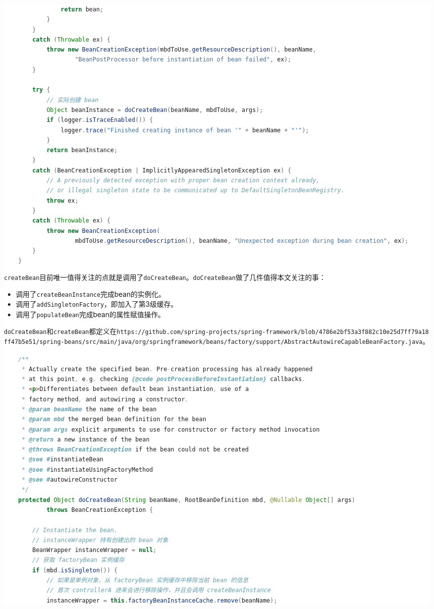 ```java
				return bean;
			}
		}
		catch (Throwable ex) {
			throw new BeanCreationException(mbdToUse.getResourceDescription(), beanName,
					"BeanPostProcessor before instantiation of bean failed", ex);
		}

		try {
			// 实际创建 bean
			Object beanInstance = doCreateBean(beanName, mbdToUse, args);
			if (logger.isTraceEnabled()) {
				logger.trace("Finished creating instance of bean '" + beanName + "'");
			}
			return beanInstance;
		}
		catch (BeanCreationException | ImplicitlyAppearedSingletonException ex) {
			// A previously detected exception with proper bean creation context already,
			// or illegal singleton state to be communicated up to DefaultSingletonBeanRegistry.
			throw ex;
		}
		catch (Throwable ex) {
			throw new BeanCreationException(
					mbdToUse.getResourceDescription(), beanName, "Unexpected exception during bean creation", ex);
		}
	}
```

`createBean`目前唯一值得关注的点就是调用了`doCreateBean`。`doCreateBean`做了几件值得本文关注的事：

- 调用了`createBeanInstance`完成bean的实例化。
- 调用了`addSingletonFactory`，即加入了第3级缓存。
- 调用了`populateBean`完成bean的属性赋值操作。

`doCreateBean`和`createBean`都定义在`https://github.com/spring-projects/spring-framework/blob/4786e2bf53a3f882c10e25d7ff79a18ff47b5e51/spring-beans/src/main/java/org/springframework/beans/factory/support/AbstractAutowireCapableBeanFactory.java`。

```java
	/**
	 * Actually create the specified bean. Pre-creation processing has already happened
	 * at this point, e.g. checking {@code postProcessBeforeInstantiation} callbacks.
	 * <p>Differentiates between default bean instantiation, use of a
	 * factory method, and autowiring a constructor.
	 * @param beanName the name of the bean
	 * @param mbd the merged bean definition for the bean
	 * @param args explicit arguments to use for constructor or factory method invocation
	 * @return a new instance of the bean
	 * @throws BeanCreationException if the bean could not be created
	 * @see #instantiateBean
	 * @see #instantiateUsingFactoryMethod
	 * @see #autowireConstructor
	 */
	protected Object doCreateBean(String beanName, RootBeanDefinition mbd, @Nullable Object[] args)
			throws BeanCreationException {

		// Instantiate the bean.
		// instanceWrapper 持有创建出的 bean 对象
		BeanWrapper instanceWrapper = null;
		// 获取 factoryBean 实例缓存
		if (mbd.isSingleton()) {
			// 如果是单例对象，从 factoryBean 实例缓存中移除当前 bean 的信息
			// 首次 controllerA 进来会进行移除操作，并且会调用 createBeanInstance
			instanceWrapper = this.factoryBeanInstanceCache.remove(beanName);
```